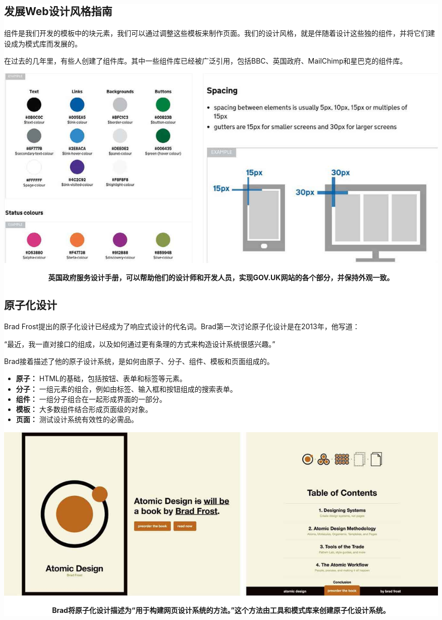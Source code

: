 ## 

## 发展Web设计风格指南

组件是我们开发的模板中的块元素，我们可以通过调整这些模板来制作页面。我们的设计风格，就是伴随着设计这些独的组件，并将它们建设成为模式库而发展的。

在过去的几年里，有些人创建了组件库。其中一些组件库已经被广泛引用，包括BBC、英国政府、MailChimp和星巴克的组件库。

![25.jpg](./images/25.jpg)
<center class="my_markdown"><b class="my_markdown">英国政府服务设计手册，可以帮助他们的设计师和开发人员，实现GOV.UK网站的各个部分，并保持外观一致。</b></center>

## 原子化设计

Brad Frost提出的原子化设计已经成为了响应式设计的代名词。Brad第一次讨论原子化设计是在2013年，他写道：

“最近，我一直对接口的组成，以及如何通过更有条理的方式来构造设计系统很感兴趣。”

Brad接着描述了他的原子设计系统，是如何由原子、分子、组件、模板和页面组成的。

+ **原子：** HTML的基础，包括按钮、表单和标签等元素。
+ **分子：** 一组元素的组合，例如由标签、输入框和按钮组成的搜索表单。
+ **组件：** 一组分子组合在一起形成界面的一部分。
+ **模板：** 大多数组件结合形成页面级的对象。
+ **页面：** 测试设计系统有效性的必需品。

![26.jpg](./images/26.jpg)
<center class="my_markdown"><b class="my_markdown">Brad将原子化设计描述为“用于构建网页设计系统的方法。”这个方法由工具和模式库来创建原子化设计系统。</b></center>
